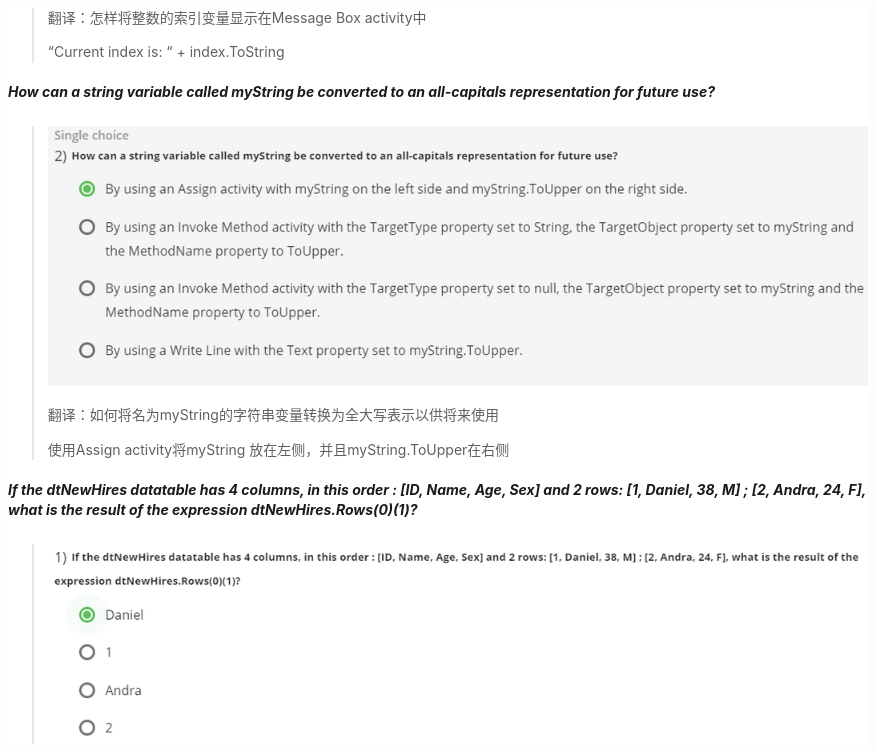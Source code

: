 >
> 
>
> 翻译：怎样将整数的索引变量显示在Message Box activity中
>
> “Current index is: “ + index.ToString





##### How can a string variable called myString be converted to an all-capitals representation for future use?

> ![1549954352863](.\试题.assets\1549954352863.png)
>
> 
>
> 翻译：如何将名为myString的字符串变量转换为全大写表示以供将来使用
>
> 使用Assign activity将myString 放在左侧，并且myString.ToUpper在右侧



##### If the dtNewHires datatable has 4 columns, in this order : [ID, Name, Age, Sex] and 2 rows: [1, Daniel, 38, M] ; [2, Andra, 24, F], what is the result of the expression dtNewHires.Rows(0)(1)?

> ![1549954120312](.\试题.assets\1549954120312.png)
